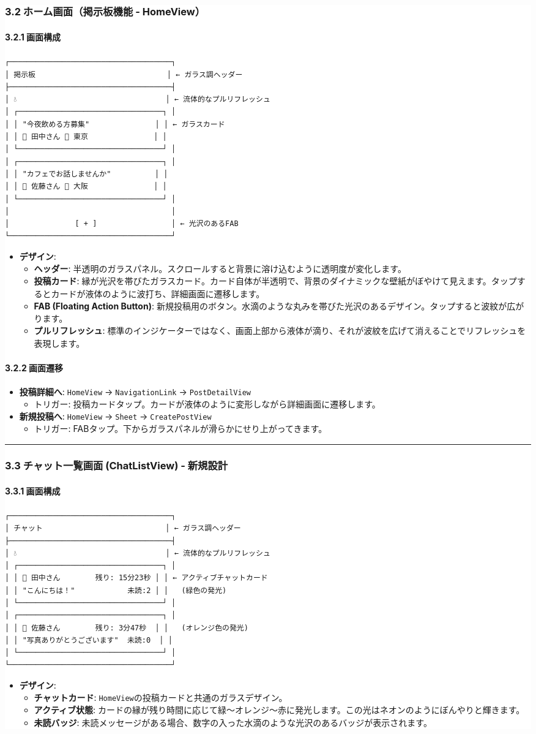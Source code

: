 
### 3.2 ホーム画面（掲示板機能 - HomeView）

#### 3.2.1 画面構成
```
┌─────────────────────────────────────┐
│ 掲示板                              │ ← ガラス調ヘッダー
├─────────────────────────────────────┤
│ 💧                                  │ ← 流体的なプルリフレッシュ
│ ┌─────────────────────────────────┐ │
│ │ "今夜飲める方募集"               │ │ ← ガラスカード
│ │ 👤 田中さん 📍 東京               │ │
│ └─────────────────────────────────┘ │
│ ┌─────────────────────────────────┐ │
│ │ "カフェでお話しませんか"          │ │
│ │ 👤 佐藤さん 📍 大阪               │ │
│ └─────────────────────────────────┘ │
│                                     │
│               [ + ]                 │ ← 光沢のあるFAB
└─────────────────────────────────────┘
```
- **デザイン**:
    - **ヘッダー**: 半透明のガラスパネル。スクロールすると背景に溶け込むように透明度が変化します。
    - **投稿カード**: 縁が光沢を帯びたガラスカード。カード自体が半透明で、背景のダイナミックな壁紙がぼやけて見えます。タップするとカードが液体のように波打ち、詳細画面に遷移します。
    - **FAB (Floating Action Button)**: 新規投稿用のボタン。水滴のような丸みを帯びた光沢のあるデザイン。タップすると波紋が広がります。
    - **プルリフレッシュ**: 標準のインジケーターではなく、画面上部から液体が滴り、それが波紋を広げて消えることでリフレッシュを表現します。

#### 3.2.2 画面遷移
- **投稿詳細へ**: `HomeView` → `NavigationLink` → `PostDetailView`
    - トリガー: 投稿カードタップ。カードが液体のように変形しながら詳細画面に遷移します。
- **新規投稿へ**: `HomeView` → `Sheet` → `CreatePostView`
    - トリガー: FABタップ。下からガラスパネルが滑らかにせり上がってきます。

---

### 3.3 チャット一覧画面 (ChatListView) - 新規設計

#### 3.3.1 画面構成
```
┌─────────────────────────────────────┐
│ チャット                            │ ← ガラス調ヘッダー
├─────────────────────────────────────┤
│ 💧                                  │ ← 流体的なプルリフレッシュ
│ ┌─────────────────────────────────┐ │
│ │ 👤 田中さん        残り: 15分23秒 │ │ ← アクティブチャットカード
│ │ "こんにちは！"            未読:2 │ │   (緑色の発光)
│ └─────────────────────────────────┘ │
│ ┌─────────────────────────────────┐ │
│ │ 👤 佐藤さん        残り: 3分47秒  │ │   (オレンジ色の発光)
│ │ "写真ありがとうございます"  未読:0  │ │
│ └─────────────────────────────────┘ │
└─────────────────────────────────────┘
```
- **デザイン**:
    - **チャットカード**: `HomeView`の投稿カードと共通のガラスデザイン。
    - **アクティブ状態**: カードの縁が残り時間に応じて緑〜オレンジ〜赤に発光します。この光はネオンのようにぼんやりと輝きます。
    - **未読バッジ**: 未読メッセージがある場合、数字の入った水滴のような光沢のあるバッジが表示されます。
